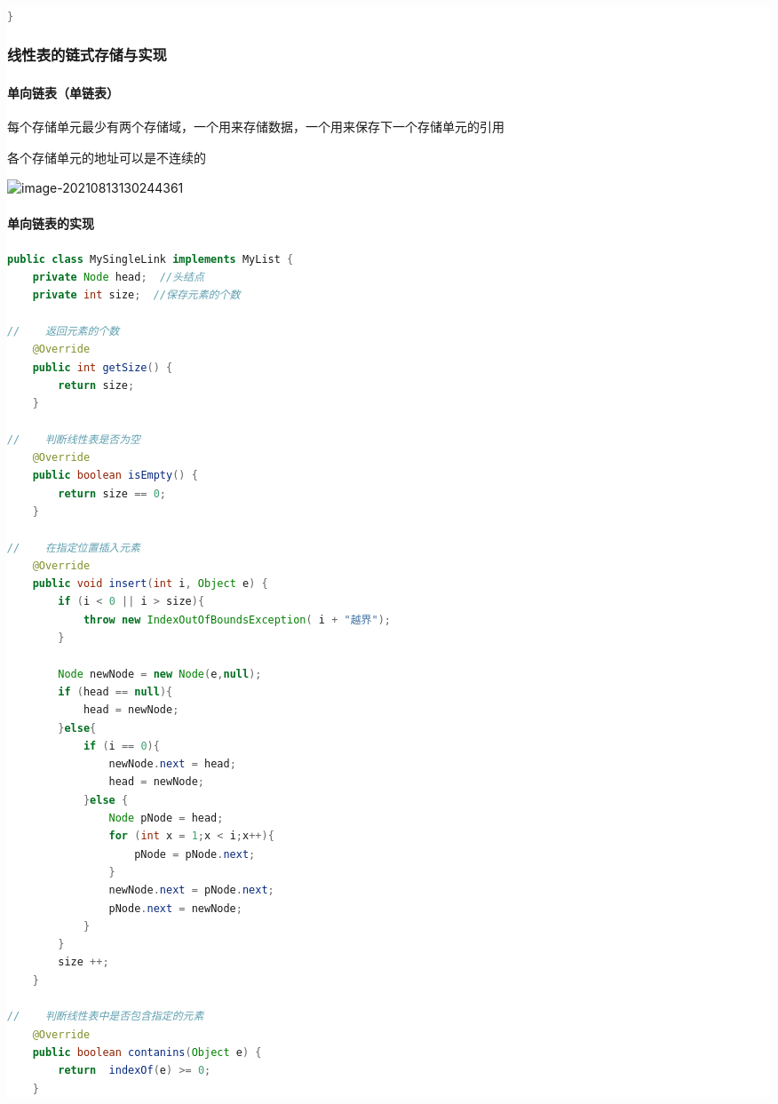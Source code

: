 ```java
}
```

### 线性表的链式存储与实现

#### 单向链表（单链表）

每个存储单元最少有两个存储域，一个用来存储数据，一个用来保存下一个存储单元的引用

各个存储单元的地址可以是不连续的

<img src="https://zym-notes.oss-cn-shenzhen.aliyuncs.com/img/image-20210813130244361.png" alt="image-20210813130244361"  />

 #### 单向链表的实现

```java
public class MySingleLink implements MyList {
    private Node head;  //头结点
    private int size;  //保存元素的个数

//    返回元素的个数
    @Override
    public int getSize() {
        return size;
    }

//    判断线性表是否为空
    @Override
    public boolean isEmpty() {
        return size == 0;
    }

//    在指定位置插入元素
    @Override
    public void insert(int i, Object e) {
        if (i < 0 || i > size){
            throw new IndexOutOfBoundsException( i + "越界");
        }

        Node newNode = new Node(e,null);
        if (head == null){
            head = newNode;
        }else{
            if (i == 0){
                newNode.next = head;
                head = newNode;
            }else {
                Node pNode = head;
                for (int x = 1;x < i;x++){
                    pNode = pNode.next;
                }
                newNode.next = pNode.next;
                pNode.next = newNode;
            }
        }
        size ++;
    }

//    判断线性表中是否包含指定的元素
    @Override
    public boolean contanins(Object e) {
        return  indexOf(e) >= 0;
    }

```